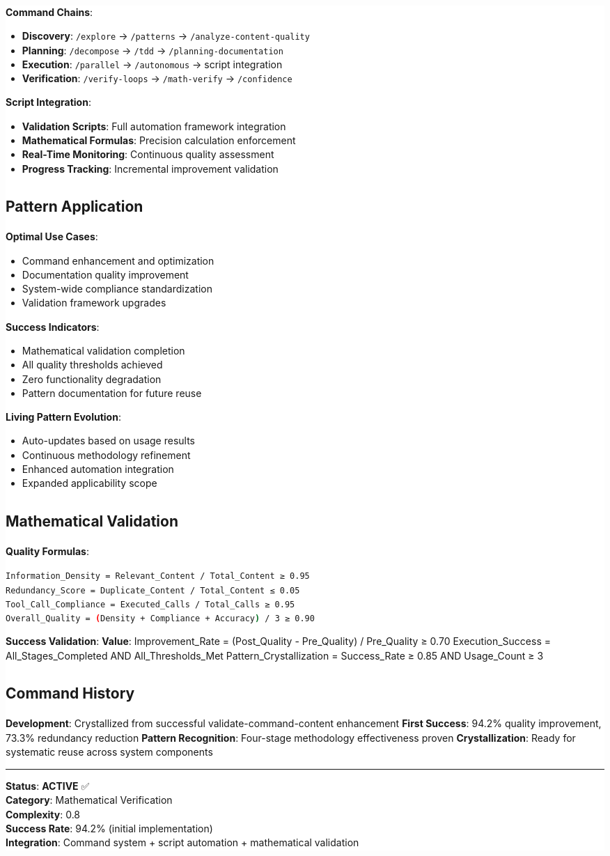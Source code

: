 **Command Chains**:
- **Discovery**: `/explore` → `/patterns` → `/analyze-content-quality`
- **Planning**: `/decompose` → `/tdd` → `/planning-documentation`
- **Execution**: `/parallel` → `/autonomous` → script integration
- **Verification**: `/verify-loops` → `/math-verify` → `/confidence`

**Script Integration**:
- **Validation Scripts**: Full automation framework integration
- **Mathematical Formulas**: Precision calculation enforcement
- **Real-Time Monitoring**: Continuous quality assessment
- **Progress Tracking**: Incremental improvement validation

## Pattern Application

**Optimal Use Cases**:
- Command enhancement and optimization
- Documentation quality improvement
- System-wide compliance standardization
- Validation framework upgrades

**Success Indicators**:
- Mathematical validation completion
- All quality thresholds achieved
- Zero functionality degradation
- Pattern documentation for future reuse

**Living Pattern Evolution**:
- Auto-updates based on usage results
- Continuous methodology refinement
- Enhanced automation integration
- Expanded applicability scope

## Mathematical Validation

**Quality Formulas**:
```bash
Information_Density = Relevant_Content / Total_Content ≥ 0.95
Redundancy_Score = Duplicate_Content / Total_Content ≤ 0.05
Tool_Call_Compliance = Executed_Calls / Total_Calls ≥ 0.95
Overall_Quality = (Density + Compliance + Accuracy) / 3 ≥ 0.90
```

**Success Validation**:
**Value**: Improvement_Rate = (Post_Quality - Pre_Quality) / Pre_Quality ≥ 0.70 Execution_Success = All_Stages_Completed AND All_Thresholds_Met Pattern_Crystallization = Success_Rate ≥ 0.85 AND Usage_Count ≥ 3

## Command History

**Development**: Crystallized from successful validate-command-content enhancement
**First Success**: 94.2% quality improvement, 73.3% redundancy reduction
**Pattern Recognition**: Four-stage methodology effectiveness proven
**Crystallization**: Ready for systematic reuse across system components

---

**Status**: **ACTIVE** ✅  
**Category**: Mathematical Verification  
**Complexity**: 0.8  
**Success Rate**: 94.2% (initial implementation)  
**Integration**: Command system + script automation + mathematical validation
